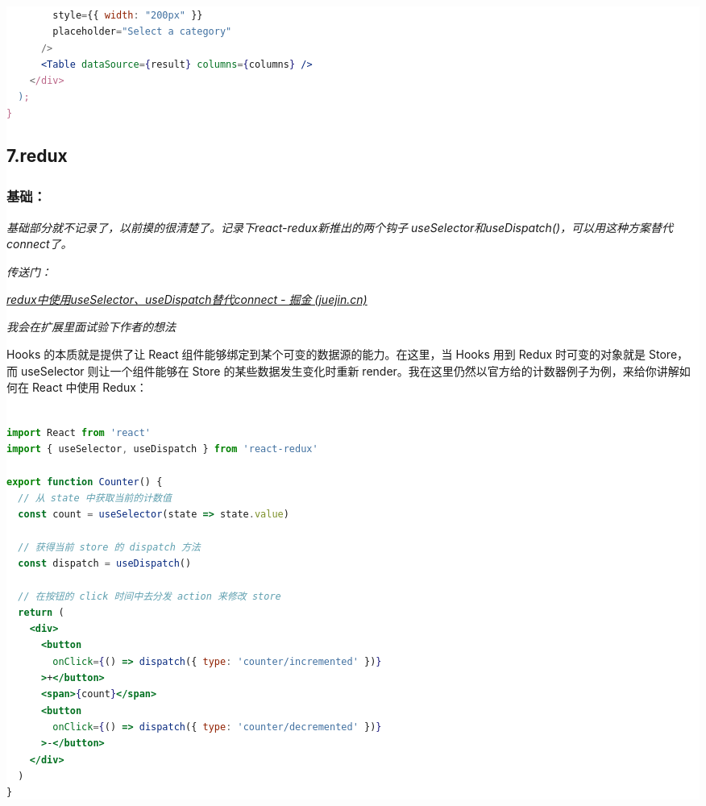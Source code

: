```jsx
        style={{ width: "200px" }}
        placeholder="Select a category"
      />
      <Table dataSource={result} columns={columns} />
    </div>
  );
}
```

## 7.redux

### 基础：

*基础部分就不记录了，以前摸的很清楚了。记录下react-redux新推出的两个钩子 useSelector和useDispatch()，可以用这种方案替代connect了。*

*传送门：*

*[redux中使用useSelector、useDispatch替代connect - 掘金 (juejin.cn)](https://juejin.cn/post/6918685722229063688)*

*我会在扩展里面试验下作者的想法*



Hooks 的本质就是提供了让 React 组件能够绑定到某个可变的数据源的能力。在这里，当 Hooks 用到 Redux 时可变的对象就是 Store，而 useSelector 则让一个组件能够在 Store 的某些数据发生变化时重新 render。我在这里仍然以官方给的计数器例子为例，来给你讲解如何在 React 中使用 Redux：

```jsx

import React from 'react'
import { useSelector, useDispatch } from 'react-redux'

export function Counter() {
  // 从 state 中获取当前的计数值
  const count = useSelector(state => state.value)

  // 获得当前 store 的 dispatch 方法
  const dispatch = useDispatch()

  // 在按钮的 click 时间中去分发 action 来修改 store
  return (
    <div>
      <button
        onClick={() => dispatch({ type: 'counter/incremented' })}
      >+</button>
      <span>{count}</span>
      <button
        onClick={() => dispatch({ type: 'counter/decremented' })}
      >-</button>
    </div>
  )
}

```
